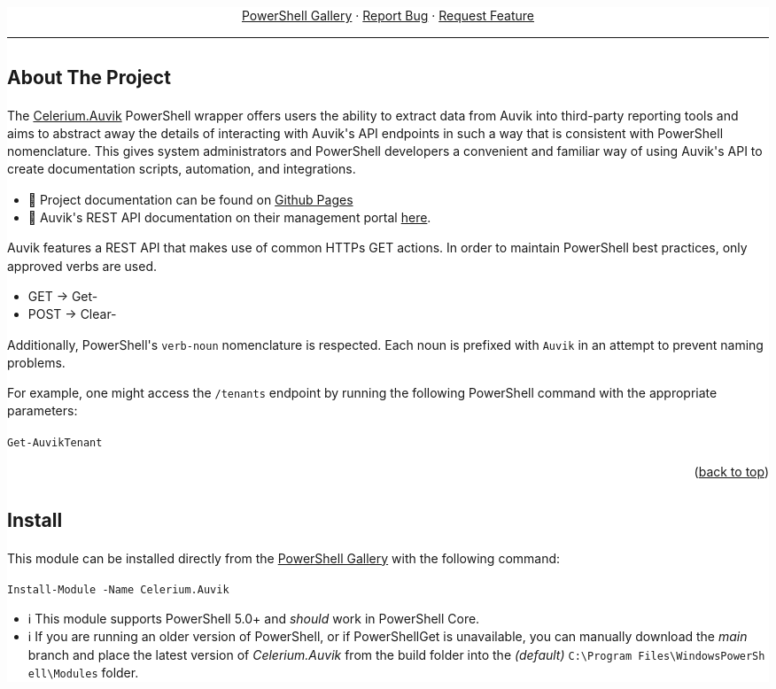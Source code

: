   <p align="center">
    <a href="https://www.powershellgallery.com/packages/Celerium.Auvik" target="_blank">PowerShell Gallery</a>
    ·
    <a href="https://github.com/Celerium/Celerium.Auvik/issues/new/choose" target="_blank">Report Bug</a>
    ·
    <a href="https://github.com/Celerium/Celerium.Auvik/issues/new/choose" target="_blank">Request Feature</a>
  </p>
</div>

---

## About The Project

The [Celerium.Auvik](https://auvikapi.us1.my.auvik.com/docs) PowerShell wrapper offers users the ability to extract data from Auvik into third-party reporting tools and aims to abstract away the details of interacting with Auvik's API endpoints in such a way that is consistent with PowerShell nomenclature. This gives system administrators and PowerShell developers a convenient and familiar way of using Auvik's API to create documentation scripts, automation, and integrations.

- :book: Project documentation can be found on [Github Pages](https://celerium.github.io/Celerium.Auvik/)
- :book: Auvik's REST API documentation on their management portal [here](https://auvikapi.us1.my.auvik.com/docs).

Auvik features a REST API that makes use of common HTTPs GET actions. In order to maintain PowerShell best practices, only approved verbs are used.

- GET  -> Get-
- POST -> Clear-

Additionally, PowerShell's `verb-noun` nomenclature is respected. Each noun is prefixed with `Auvik` in an attempt to prevent naming problems.

For example, one might access the `/tenants` endpoint by running the following PowerShell command with the appropriate parameters:

```posh
Get-AuvikTenant
```

<p align="right">(<a href="#readme-top">back to top</a>)</p>

## Install

This module can be installed directly from the [PowerShell Gallery](https://www.powershellgallery.com/packages/Celerium.Auvik) with the following command:

```posh
Install-Module -Name Celerium.Auvik
```

- :information_source: This module supports PowerShell 5.0+ and *should* work in PowerShell Core.
- :information_source: If you are running an older version of PowerShell, or if PowerShellGet is unavailable, you can manually download the *main* branch and place the latest version of *Celerium.Auvik* from the build folder into the *(default)* `C:\Program Files\WindowsPowerShell\Modules` folder.
